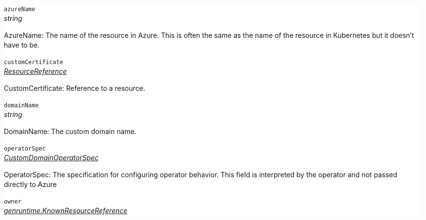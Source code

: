 <tbody>
<tr>
<td>
<code>azureName</code><br/>
<em>
string
</em>
</td>
<td>
<p>AzureName: The name of the resource in Azure. This is often the same as the name of the resource in Kubernetes but it
doesn&rsquo;t have to be.</p>
</td>
</tr>
<tr>
<td>
<code>customCertificate</code><br/>
<em>
<a href="#signalrservice.azure.com/v1api20240301.ResourceReference">
ResourceReference
</a>
</em>
</td>
<td>
<p>CustomCertificate: Reference to a resource.</p>
</td>
</tr>
<tr>
<td>
<code>domainName</code><br/>
<em>
string
</em>
</td>
<td>
<p>DomainName: The custom domain name.</p>
</td>
</tr>
<tr>
<td>
<code>operatorSpec</code><br/>
<em>
<a href="#signalrservice.azure.com/v1api20240301.CustomDomainOperatorSpec">
CustomDomainOperatorSpec
</a>
</em>
</td>
<td>
<p>OperatorSpec: The specification for configuring operator behavior. This field is interpreted by the operator and not
passed directly to Azure</p>
</td>
</tr>
<tr>
<td>
<code>owner</code><br/>
<em>
<a href="https://pkg.go.dev/github.com/Azure/azure-service-operator/v2/pkg/genruntime#KnownResourceReference">
genruntime.KnownResourceReference
</a>
</em>
</td>
<td>